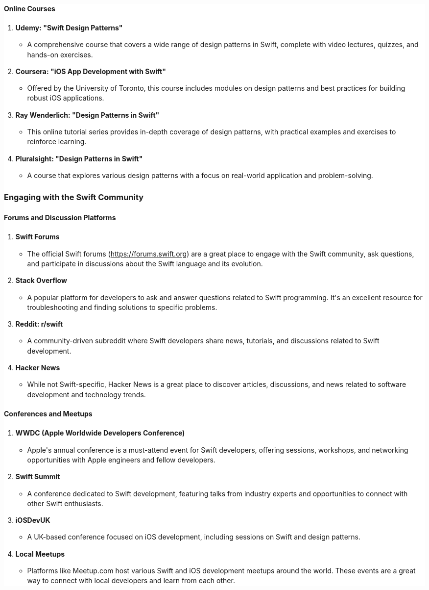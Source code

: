 #### Online Courses

1. **Udemy: "Swift Design Patterns"**
   - A comprehensive course that covers a wide range of design patterns in Swift, complete with video lectures, quizzes, and hands-on exercises.

2. **Coursera: "iOS App Development with Swift"**
   - Offered by the University of Toronto, this course includes modules on design patterns and best practices for building robust iOS applications.

3. **Ray Wenderlich: "Design Patterns in Swift"**
   - This online tutorial series provides in-depth coverage of design patterns, with practical examples and exercises to reinforce learning.

4. **Pluralsight: "Design Patterns in Swift"**
   - A course that explores various design patterns with a focus on real-world application and problem-solving.

### Engaging with the Swift Community

#### Forums and Discussion Platforms

1. **Swift Forums**
   - The official Swift forums (https://forums.swift.org) are a great place to engage with the Swift community, ask questions, and participate in discussions about the Swift language and its evolution.

2. **Stack Overflow**
   - A popular platform for developers to ask and answer questions related to Swift programming. It's an excellent resource for troubleshooting and finding solutions to specific problems.

3. **Reddit: r/swift**
   - A community-driven subreddit where Swift developers share news, tutorials, and discussions related to Swift development.

4. **Hacker News**
   - While not Swift-specific, Hacker News is a great place to discover articles, discussions, and news related to software development and technology trends.

#### Conferences and Meetups

1. **WWDC (Apple Worldwide Developers Conference)**
   - Apple's annual conference is a must-attend event for Swift developers, offering sessions, workshops, and networking opportunities with Apple engineers and fellow developers.

2. **Swift Summit**
   - A conference dedicated to Swift development, featuring talks from industry experts and opportunities to connect with other Swift enthusiasts.

3. **iOSDevUK**
   - A UK-based conference focused on iOS development, including sessions on Swift and design patterns.

4. **Local Meetups**
   - Platforms like Meetup.com host various Swift and iOS development meetups around the world. These events are a great way to connect with local developers and learn from each other.
